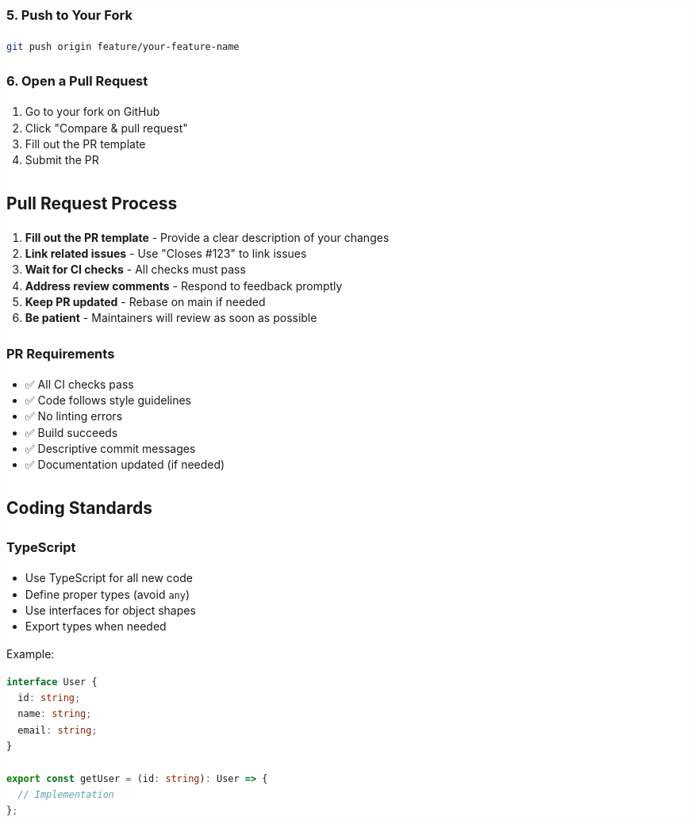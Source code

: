 ### 5. Push to Your Fork

```bash
git push origin feature/your-feature-name
```

### 6. Open a Pull Request

1. Go to your fork on GitHub
2. Click "Compare & pull request"
3. Fill out the PR template
4. Submit the PR

## Pull Request Process

1. **Fill out the PR template** - Provide a clear description of your changes
2. **Link related issues** - Use "Closes #123" to link issues
3. **Wait for CI checks** - All checks must pass
4. **Address review comments** - Respond to feedback promptly
5. **Keep PR updated** - Rebase on main if needed
6. **Be patient** - Maintainers will review as soon as possible

### PR Requirements

- ✅ All CI checks pass
- ✅ Code follows style guidelines
- ✅ No linting errors
- ✅ Build succeeds
- ✅ Descriptive commit messages
- ✅ Documentation updated (if needed)

## Coding Standards

### TypeScript

- Use TypeScript for all new code
- Define proper types (avoid `any`)
- Use interfaces for object shapes
- Export types when needed

Example:
```typescript
interface User {
  id: string;
  name: string;
  email: string;
}

export const getUser = (id: string): User => {
  // Implementation
};
```
